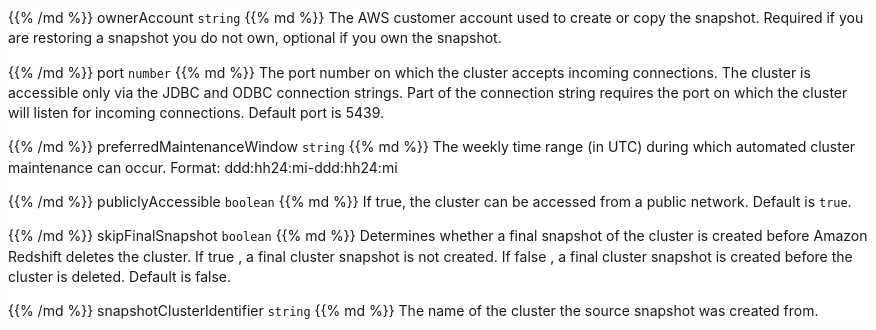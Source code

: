 {{% /md %}}</td>
        </tr>
        <tr>
            <td class="align-top">owner<wbr>Account</td>
            <td class="align-top"><code>string</code></td>
            <td class="align-top">{{% md %}}
The AWS customer account used to create or copy the snapshot. Required if you are restoring a snapshot you do not own, optional if you own the snapshot.

{{% /md %}}</td>
        </tr>
        <tr>
            <td class="align-top">port</td>
            <td class="align-top"><code>number</code></td>
            <td class="align-top">{{% md %}}
The port number on which the cluster accepts incoming connections.
The cluster is accessible only via the JDBC and ODBC connection strings. Part of the connection string requires the port on which the cluster will listen for incoming connections. Default port is 5439.

{{% /md %}}</td>
        </tr>
        <tr>
            <td class="align-top">preferred<wbr>Maintenance<wbr>Window</td>
            <td class="align-top"><code>string</code></td>
            <td class="align-top">{{% md %}}
The weekly time range (in UTC) during which automated cluster maintenance can occur.
Format: ddd:hh24:mi-ddd:hh24:mi

{{% /md %}}</td>
        </tr>
        <tr>
            <td class="align-top">publicly<wbr>Accessible</td>
            <td class="align-top"><code>boolean</code></td>
            <td class="align-top">{{% md %}}
If true, the cluster can be accessed from a public network. Default is `true`.

{{% /md %}}</td>
        </tr>
        <tr>
            <td class="align-top">skip<wbr>Final<wbr>Snapshot</td>
            <td class="align-top"><code>boolean</code></td>
            <td class="align-top">{{% md %}}
Determines whether a final snapshot of the cluster is created before Amazon Redshift deletes the cluster. If true , a final cluster snapshot is not created. If false , a final cluster snapshot is created before the cluster is deleted. Default is false.

{{% /md %}}</td>
        </tr>
        <tr>
            <td class="align-top">snapshot<wbr>Cluster<wbr>Identifier</td>
            <td class="align-top"><code>string</code></td>
            <td class="align-top">{{% md %}}
The name of the cluster the source snapshot was created from.
